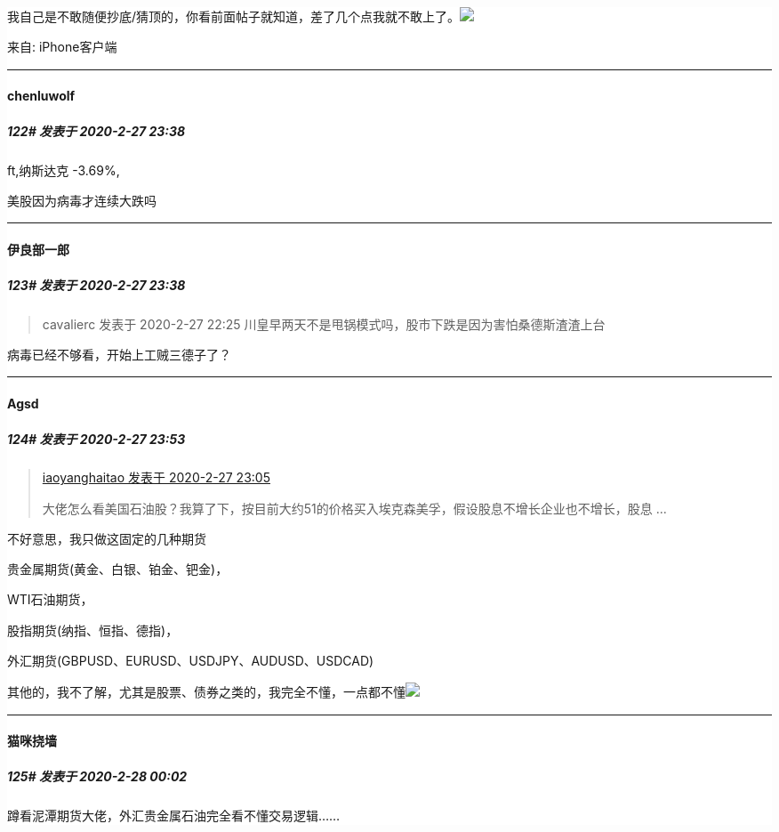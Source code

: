 我自己是不敢随便抄底/猜顶的，你看前面帖子就知道，差了几个点我就不敢上了。<img src="https://static.saraba1st.com/image/smiley/face2017/009.gif" referrerpolicy="no-referrer">

来自: iPhone客户端


-----

####  chenluwolf  
##### 122#       发表于 2020-2-27 23:38


ft,纳斯达克 -3.69%,

美股因为病毒才连续大跌吗


-----

####  伊良部一郎  
##### 123#       发表于 2020-2-27 23:38


<blockquote>cavalierc 发表于 2020-2-27 22:25
川皇早两天不是甩锅模式吗，股市下跌是因为害怕桑德斯渣渣上台</blockquote>
病毒已经不够看，开始上工贼三德子了？


-----

####  Agsd  
##### 124#       发表于 2020-2-27 23:53


<blockquote><a href="httphttps://bbs.saraba1st.com/2b/forum.php?mod=redirect&amp;goto=findpost&amp;pid=46549798&amp;ptid=1915486" target="_blank">iaoyanghaitao 发表于 2020-2-27 23:05</a>

大佬怎么看美国石油股？我算了下，按目前大约51的价格买入埃克森美孚，假设股息不增长企业也不增长，股息 ...</blockquote>
不好意思，我只做这固定的几种期货

贵金属期货(黄金、白银、铂金、钯金)，

WTI石油期货，

股指期货(纳指、恒指、德指)，

外汇期货(GBPUSD、EURUSD、USDJPY、AUDUSD、USDCAD)


其他的，我不了解，尤其是股票、债券之类的，我完全不懂，一点都不懂<img src="https://static.saraba1st.com/image/smiley/face2017/044.png" referrerpolicy="no-referrer">


-----

####  猫咪挠墙  
##### 125#       发表于 2020-2-28 00:02


蹲看泥潭期货大佬，外汇贵金属石油完全看不懂交易逻辑……


